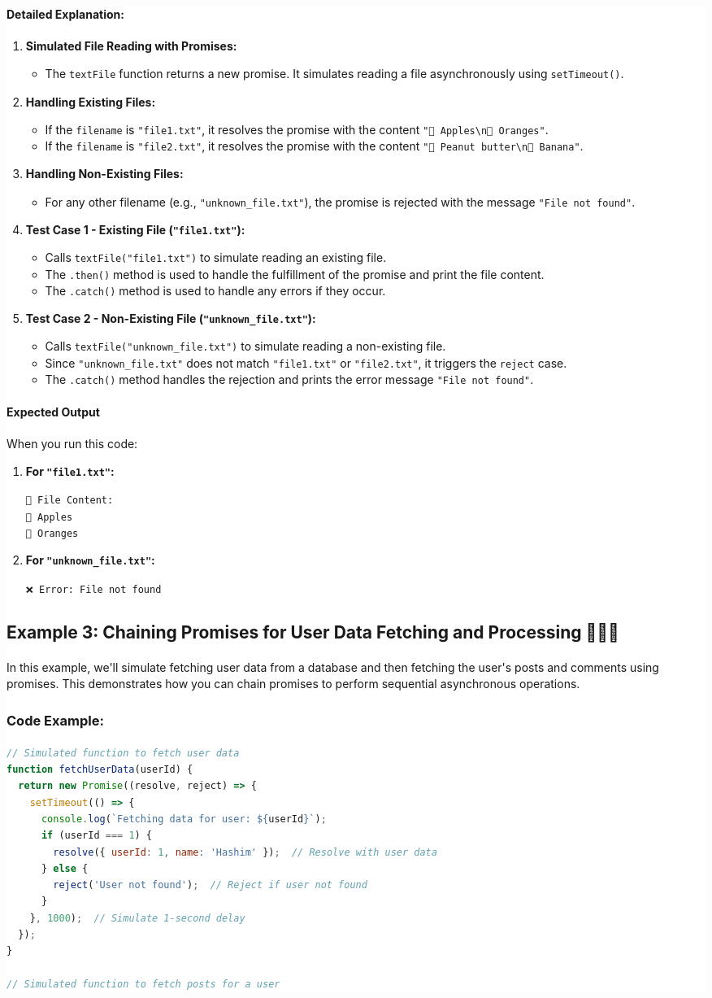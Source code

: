 #### Detailed Explanation:

1. **Simulated File Reading with Promises:**
   - The `textFile` function returns a new promise. It simulates reading a file asynchronously using `setTimeout()`.

2. **Handling Existing Files:**
   - If the `filename` is `"file1.txt"`, it resolves the promise with the content `"🍏 Apples\n🍊 Oranges"`.
   - If the `filename` is `"file2.txt"`, it resolves the promise with the content `"🥜 Peanut butter\n🍌 Banana"`.

3. **Handling Non-Existing Files:**
   - For any other filename (e.g., `"unknown_file.txt"`), the promise is rejected with the message `"File not found"`.

4. **Test Case 1 - Existing File (`"file1.txt"`):**
   - Calls `textFile("file1.txt")` to simulate reading an existing file.
   - The `.then()` method is used to handle the fulfillment of the promise and print the file content.
   - The `.catch()` method is used to handle any errors if they occur.

5. **Test Case 2 - Non-Existing File (`"unknown_file.txt"`):**
   - Calls `textFile("unknown_file.txt")` to simulate reading a non-existing file.
   - Since `"unknown_file.txt"` does not match `"file1.txt"` or `"file2.txt"`, it triggers the `reject` case.
   - The `.catch()` method handles the rejection and prints the error message `"File not found"`.

#### Expected Output

When you run this code:

1. **For `"file1.txt"`:**
   ```plaintext
   📝 File Content:
   🍏 Apples
   🍊 Oranges
   ```

2. **For `"unknown_file.txt"`:**
   ```plaintext
   ❌ Error: File not found
   ```

## Example 3: Chaining Promises for User Data Fetching and Processing 🧑‍💻🔗
In this example, we'll simulate fetching user data from a database and then fetching the user's posts and comments using promises. This demonstrates how you can chain promises to perform sequential asynchronous operations.

### Code Example:

```javascript
// Simulated function to fetch user data
function fetchUserData(userId) {
  return new Promise((resolve, reject) => {
    setTimeout(() => {
      console.log(`Fetching data for user: ${userId}`);
      if (userId === 1) {
        resolve({ userId: 1, name: 'Hashim' });  // Resolve with user data
      } else {
        reject('User not found');  // Reject if user not found
      }
    }, 1000);  // Simulate 1-second delay
  });
}

// Simulated function to fetch posts for a user
```